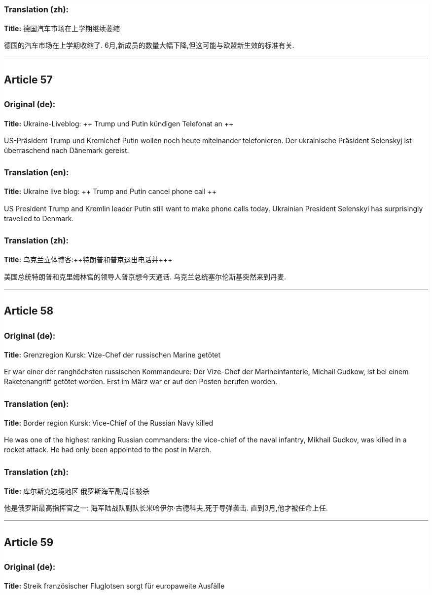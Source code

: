 ### Translation (zh):
**Title:** 德国汽车市场在上学期继续萎缩

德国的汽车市场在上学期收缩了. 6月,新成员的数量大幅下降,但这可能与欧盟新生效的标准有关.

---

## Article 57
### Original (de):
**Title:** Ukraine-Liveblog: ++ Trump und Putin kündigen Telefonat an ++

US-Präsident Trump und Kremlchef Putin wollen noch heute miteinander telefonieren. Der ukrainische Präsident Selenskyj ist überraschend nach Dänemark gereist.

### Translation (en):
**Title:** Ukraine live blog: ++ Trump and Putin cancel phone call ++

US President Trump and Kremlin leader Putin still want to make phone calls today. Ukrainian President Selenskyi has surprisingly travelled to Denmark.

### Translation (zh):
**Title:** 乌克兰立体博客:++特朗普和普京退出电话并+++

美国总统特朗普和克里姆林宫的领导人普京想今天通话. 乌克兰总统塞尔伦斯基突然来到丹麦.

---

## Article 58
### Original (de):
**Title:** Grenzregion Kursk: Vize-Chef der russischen Marine getötet

Er war einer der ranghöchsten russischen Kommandeure: Der Vize-Chef der Marineinfanterie, Michail Gudkow, ist bei einem Raketenangriff getötet worden. Erst im März war er auf den Posten berufen worden.

### Translation (en):
**Title:** Border region Kursk: Vice-Chief of the Russian Navy killed

He was one of the highest ranking Russian commanders: the vice-chief of the naval infantry, Mikhail Gudkov, was killed in a rocket attack. He had only been appointed to the post in March.

### Translation (zh):
**Title:** 库尔斯克边境地区 俄罗斯海军副局长被杀

他是俄罗斯最高指挥官之一: 海军陆战队副队长米哈伊尔·古德科夫,死于导弹袭击. 直到3月,他才被任命上任.

---

## Article 59
### Original (de):
**Title:** Streik französischer Fluglotsen sorgt für europaweite Ausfälle
